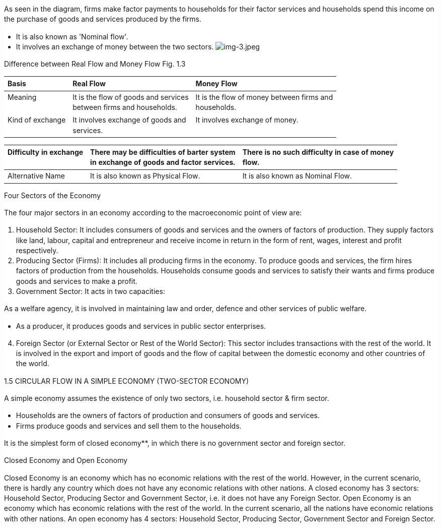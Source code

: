 As seen in the diagram, firms make factor payments to households for their factor services and households spend this income on the purchase of goods and services produced by the firms.

- It is also known as 'Nominal flow'.
- It involves an exchange of money between the two sectors.
![img-3.jpeg](img-3.jpeg)

Difference between Real Flow and Money Flow
Fig. 1.3

| Basis | Real Flow | Money Flow |
| :-- | :-- | :-- |
| Meaning | It is the flow of goods and services <br> between firms and households. | It is the flow of money between firms and <br> households. |
| Kind of exchange | It involves exchange of goods and <br> services. | It involves exchange of money. |

| Difficulty in exchange | There may be difficulties of barter system <br> in exchange of goods and factor services. | There is no such difficulty in case of money <br> flow. |
| :-- | :-- | :-- |
| Alternative Name | It is also known as Physical Flow. | It is also known as Nominal Flow. |

Four Sectors of the Economy 

The four major sectors in an economy according to the macroeconomic point of view are:

1. Household Sector: It includes consumers of goods and services and the owners of factors of production. They supply factors like land, labour, capital and entrepreneur and receive income in return in the form of rent, wages, interest and profit respectively.
2. Producing Sector (Firms): It includes all producing firms in the economy. To produce goods and services, the firm hires factors of production from the households.
Households consume goods and services to satisfy their wants and firms produce goods and services to make a profit.
3. Government Sector: It acts in two capacities:

As a welfare agency, it is involved in maintaining law and order, defence and other services of public welfare.

- As a producer, it produces goods and services in public sector enterprises.

4. Foreign Sector (or External Sector or Rest of the World Sector): This sector includes transactions with the rest of the world. It is involved in the export and import of goods and the flow of capital between the domestic economy and other countries of the world.

1.5 CIRCULAR FLOW IN A SIMPLE ECONOMY (TWO-SECTOR ECONOMY)

A simple economy assumes the existence of only two sectors, i.e. household sector \& firm sector.

- Households are the owners of factors of production and consumers of goods and services.
- Firms produce goods and services and sell them to the households.

It is the simplest form of closed economy**, in which there is no government sector and foreign sector.

Closed Economy and Open Economy

Closed Economy is an economy which has no economic relations with the rest of the world. However, in the current scenario, there is hardly any country which does not have any economic relations with other nations. A closed economy has 3 sectors: Household Sector, Producing Sector and Government Sector, i.e. it does not have any Foreign Sector.
Open Economy is an economy which has economic relations with the rest of the world. In the current scenario, all the nations have economic relations with other nations. An open economy has 4 sectors: Household Sector, Producing Sector, Government Sector and Foreign Sector.
